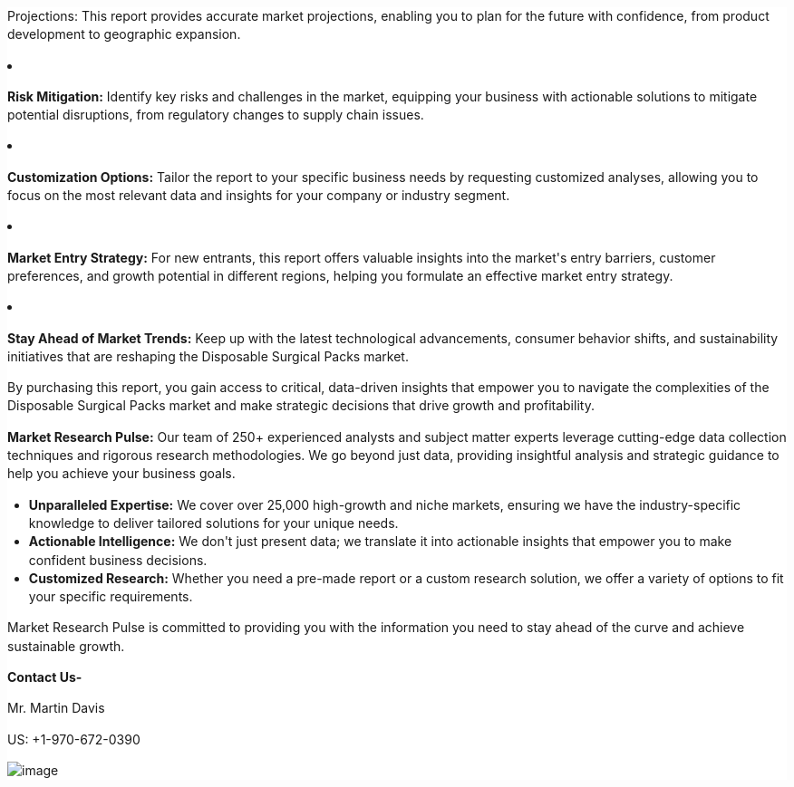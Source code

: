 Projections:</strong> This report provides accurate market projections, enabling you to plan for the future with confidence, from product development to geographic expansion.</p></li><li><p><strong>Risk Mitigation:</strong> Identify key risks and challenges in the market, equipping your business with actionable solutions to mitigate potential disruptions, from regulatory changes to supply chain issues.</p></li><li><p><strong>Customization Options:</strong> Tailor the report to your specific business needs by requesting customized analyses, allowing you to focus on the most relevant data and insights for your company or industry segment.</p></li><li><p><strong>Market Entry Strategy:</strong> For new entrants, this report offers valuable insights into the market's entry barriers, customer preferences, and growth potential in different regions, helping you formulate an effective market entry strategy.</p></li><li><p><strong>Stay Ahead of Market Trends:</strong> Keep up with the latest technological advancements, consumer behavior shifts, and sustainability initiatives that are reshaping the Disposable Surgical Packs market.</p></li></ol><p>By purchasing this report, you gain access to critical, data-driven insights that empower you to navigate the complexities of the Disposable Surgical Packs market and make strategic decisions that drive growth and profitability.</p><p><strong>Market Research Pulse:</strong>&nbsp;Our team of 250+ experienced analysts and subject matter experts leverage cutting-edge data collection techniques and rigorous research methodologies. We go beyond just data, providing insightful analysis and strategic guidance to help you achieve your business goals.</p><ul><li><strong>Unparalleled Expertise:</strong>&nbsp;We cover over 25,000 high-growth and niche markets, ensuring we have the industry-specific knowledge to deliver tailored solutions for your unique needs.</li><li><strong>Actionable Intelligence:</strong>&nbsp;We don't just present data; we translate it into actionable insights that empower you to make confident business decisions.</li><li><strong>Customized Research:</strong>&nbsp;Whether you need a pre-made report or a custom research solution, we offer a variety of options to fit your specific requirements.</li></ul><p>Market Research Pulse is committed to providing you with the information you need to stay ahead of the curve and achieve sustainable growth.</p><p><strong>Contact Us-</strong></p><p>Mr. Martin Davis</p><p>US: +1-970-672-0390</p>
![image](https://github.com/user-attachments/assets/72554040-4cb5-4ac0-bfff-6ac9417a5458)
